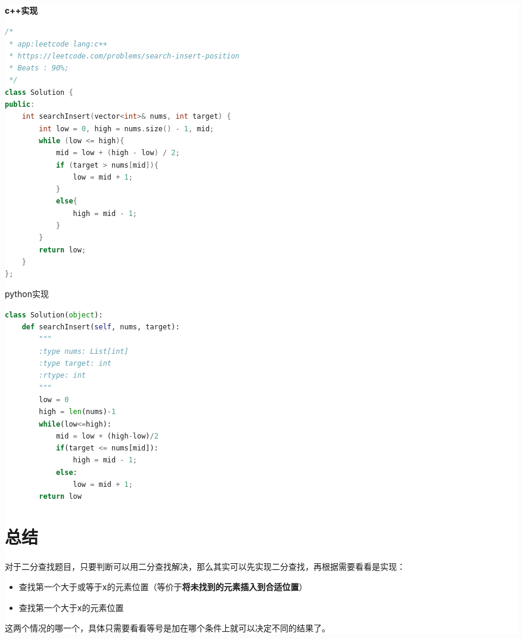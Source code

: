 

**c++实现**

```c++
/*
 * app:leetcode lang:c++
 * https://leetcode.com/problems/search-insert-position
 * Beats : 90%;
 */
class Solution {
public:
    int searchInsert(vector<int>& nums, int target) {
		int low = 0, high = nums.size() - 1, mid;
		while (low <= high){
			mid = low + (high - low) / 2;
			if (target > nums[mid]){
				low = mid + 1;
			}
			else{
				high = mid - 1;
			}
		}
		return low;
    }
};
```

python实现

```python
class Solution(object):
    def searchInsert(self, nums, target):
        """
        :type nums: List[int]
        :type target: int
        :rtype: int
        """
        low = 0
        high = len(nums)-1
        while(low<=high):
            mid = low + (high-low)/2
            if(target <= nums[mid]):
                high = mid - 1;
            else:
                low = mid + 1;
        return low
```



# 总结

对于二分查找题目，只要判断可以用二分查找解决，那么其实可以先实现二分查找，再根据需要看看是实现：

- 查找第一个大于或等于x的元素位置（等价于**将未找到的元素插入到合适位置**）

- 查找第一个大于x的元素位置

这两个情况的哪一个，具体只需要看看等号是加在哪个条件上就可以决定不同的结果了。